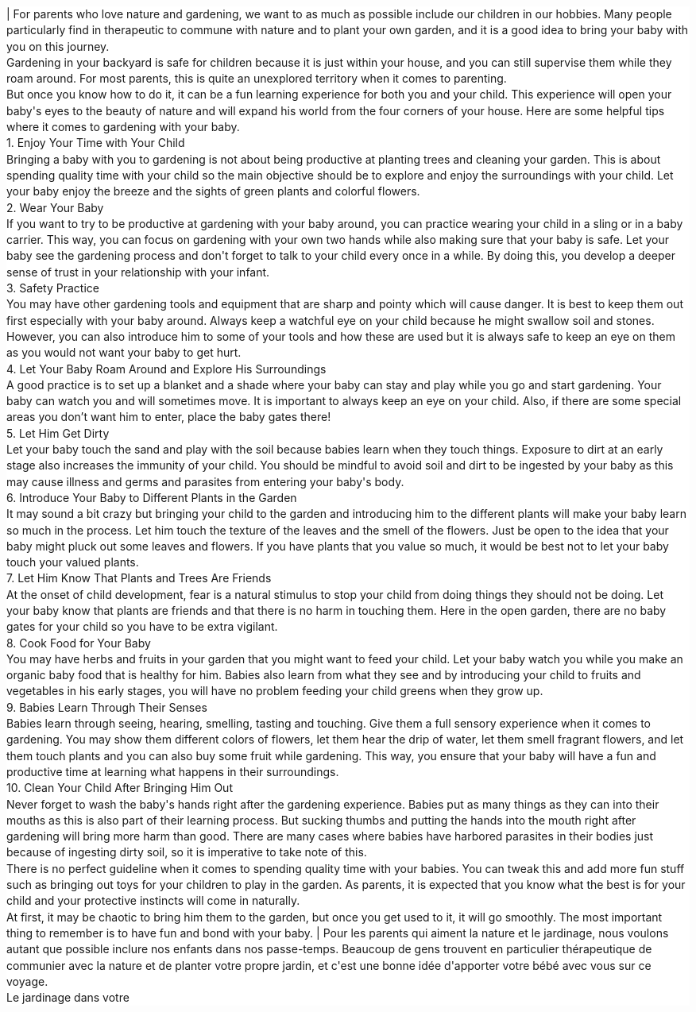 | For parents who love nature and gardening, we want to as much as possible include our children in our hobbies. Many people particularly find in therapeutic to commune with nature and to plant your own garden, and it is a good idea to bring your baby with you on this journey.<br/>Gardening in your backyard is safe for children because it is just within your house, and you can still supervise them while they roam around. For most parents, this is quite an unexplored territory when it comes to parenting.<br/>But once you know how to do it, it can be a fun learning experience for both you and your child. This experience will open your baby's eyes to the beauty of nature and will expand his world from the four corners of your house. Here are some helpful tips where it comes to gardening with your baby.<br/>1. Enjoy Your Time with Your Child<br/>Bringing a baby with you to gardening is not about being productive at planting trees and cleaning your garden. This is about spending quality time with your child so the main objective should be to explore and enjoy the surroundings with your child. Let your baby enjoy the breeze and the sights of green plants and colorful flowers.<br/>2. Wear Your Baby<br/>If you want to try to be productive at gardening with your baby around, you can practice wearing your child in a sling or in a baby carrier. This way, you can focus on gardening with your own two hands while also making sure that your baby is safe. Let your baby see the gardening process and don't forget to talk to your child every once in a while. By doing this, you develop a deeper sense of trust in your relationship with your infant.<br/>3. Safety Practice<br/>You may have other gardening tools and equipment that are sharp and pointy which will cause danger. It is best to keep them out first especially with your baby around. Always keep a watchful eye on your child because he might swallow soil and stones. However, you can also introduce him to some of your tools and how these are used but it is always safe to keep an eye on them as you would not want your baby to get hurt.<br/>4. Let Your Baby Roam Around and Explore His Surroundings<br/>A good practice is to set up a blanket and a shade where your baby can stay and play while you go and start gardening. Your baby can watch you and will sometimes move. It is important to always keep an eye on your child. Also, if there are some special areas you don’t want him to enter, place the baby gates there!<br/>5. Let Him Get Dirty<br/>Let your baby touch the sand and play with the soil because babies learn when they touch things. Exposure to dirt at an early stage also increases the immunity of your child. You should be mindful to avoid soil and dirt to be ingested by your baby as this may cause illness and germs and parasites from entering your baby's body.<br/>6. Introduce Your Baby to Different Plants in the Garden<br/>It may sound a bit crazy but bringing your child to the garden and introducing him to the different plants will make your baby learn so much in the process. Let him touch the texture of the leaves and the smell of the flowers. Just be open to the idea that your baby might pluck out some leaves and flowers. If you have plants that you value so much, it would be best not to let your baby touch your valued plants.<br/>7. Let Him Know That Plants and Trees Are Friends<br/>At the onset of child development, fear is a natural stimulus to stop your child from doing things they should not be doing. Let your baby know that plants are friends and that there is no harm in touching them. Here in the open garden, there are no baby gates for your child so you have to be extra vigilant.<br/>8. Cook Food for Your Baby<br/>You may have herbs and fruits in your garden that you might want to feed your child. Let your baby watch you while you make an organic baby food that is healthy for him. Babies also learn from what they see and by introducing your child to fruits and vegetables in his early stages, you will have no problem feeding your child greens when they grow up.<br/>9. Babies Learn Through Their Senses<br/>Babies learn through seeing, hearing, smelling, tasting and touching. Give them a full sensory experience when it comes to gardening. You may show them different colors of flowers, let them hear the drip of water, let them smell fragrant flowers, and let them touch plants and you can also buy some fruit while gardening. This way, you ensure that your baby will have a fun and productive time at learning what happens in their surroundings.<br/>10. Clean Your Child After Bringing Him Out<br/>Never forget to wash the baby's hands right after the gardening experience. Babies put as many things as they can into their mouths as this is also part of their learning process. But sucking thumbs and putting the hands into the mouth right after gardening will bring more harm than good. There are many cases where babies have harbored parasites in their bodies just because of ingesting dirty soil, so it is imperative to take note of this.<br/>There is no perfect guideline when it comes to spending quality time with your babies. You can tweak this and add more fun stuff such as bringing out toys for your children to play in the garden. As parents, it is expected that you know what the best is for your child and your protective instincts will come in naturally.<br/>At first, it may be chaotic to bring him them to the garden, but once you get used to it, it will go smoothly. The most important thing to remember is to have fun and bond with your baby. | Pour les parents qui aiment la nature et le jardinage, nous voulons autant que possible inclure nos enfants dans nos passe-temps. Beaucoup de gens trouvent en particulier thérapeutique de communier avec la nature et de planter votre propre jardin, et c'est une bonne idée d'apporter votre bébé avec vous sur ce voyage.<br/>Le jardinage dans votre